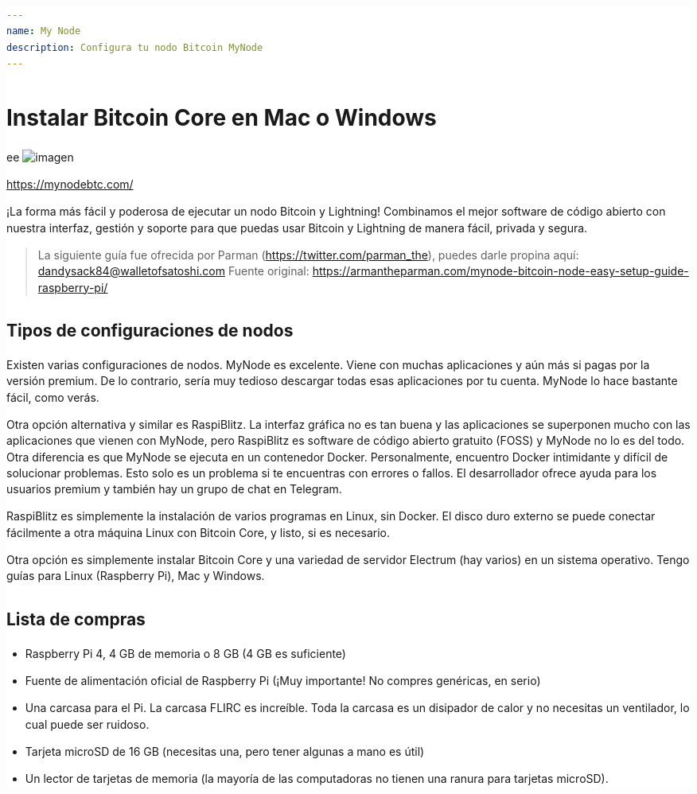 ```yaml
---
name: My Node
description: Configura tu nodo Bitcoin MyNode
---
```


# Instalar Bitcoin Core en Mac o Windows
ee
![imagen](assets/0.jpeg)

https://mynodebtc.com/

¡La forma más fácil y poderosa de ejecutar un nodo Bitcoin y Lightning! Combinamos el mejor software de código abierto con nuestra interfaz, gestión y soporte para que puedas usar Bitcoin y Lightning de manera fácil, privada y segura.

> La siguiente guía fue ofrecida por Parman (https://twitter.com/parman_the), puedes darle propina aquí: dandysack84@walletofsatoshi.com Fuente original: https://armantheparman.com/mynode-bitcoin-node-easy-setup-guide-raspberry-pi/

## Tipos de configuraciones de nodos

Existen varias configuraciones de nodos. MyNode es excelente. Viene con muchas aplicaciones y aún más si pagas por la versión premium. De lo contrario, sería muy tedioso descargar todas esas aplicaciones por tu cuenta. MyNode lo hace bastante fácil, como verás.

Otra opción alternativa y similar es RaspiBlitz. La interfaz gráfica no es tan buena y las aplicaciones se superponen mucho con las aplicaciones que vienen con MyNode, pero RaspiBlitz es software de código abierto gratuito (FOSS) y MyNode no lo es del todo. Otra diferencia es que MyNode se ejecuta en un contenedor Docker. Personalmente, encuentro Docker intimidante y difícil de solucionar problemas. Esto solo es un problema si te encuentras con errores o fallos. El desarrollador ofrece ayuda para los usuarios premium y también hay un grupo de chat en Telegram.

RaspiBlitz es simplemente la instalación de varios programas en Linux, sin Docker. El disco duro externo se puede conectar fácilmente a otra máquina Linux con Bitcoin Core, y listo, si es necesario.

Otra opción es simplemente instalar Bitcoin Core y una variedad de servidor Electrum (hay varios) en un sistema operativo. Tengo guías para Linux (Raspberry Pi), Mac y Windows.

## Lista de compras

- Raspberry Pi 4, 4 GB de memoria o 8 GB (4 GB es suficiente)

- Fuente de alimentación oficial de Raspberry Pi (¡Muy importante! No compres genéricas, en serio)

- Una carcasa para el Pi. La carcasa FLIRC es increíble. Toda la carcasa es un disipador de calor y no necesitas un ventilador, lo cual puede ser ruidoso.

- Tarjeta microSD de 16 GB (necesitas una, pero tener algunas a mano es útil)

- Un lector de tarjetas de memoria (la mayoría de las computadoras no tienen una ranura para tarjetas microSD).
